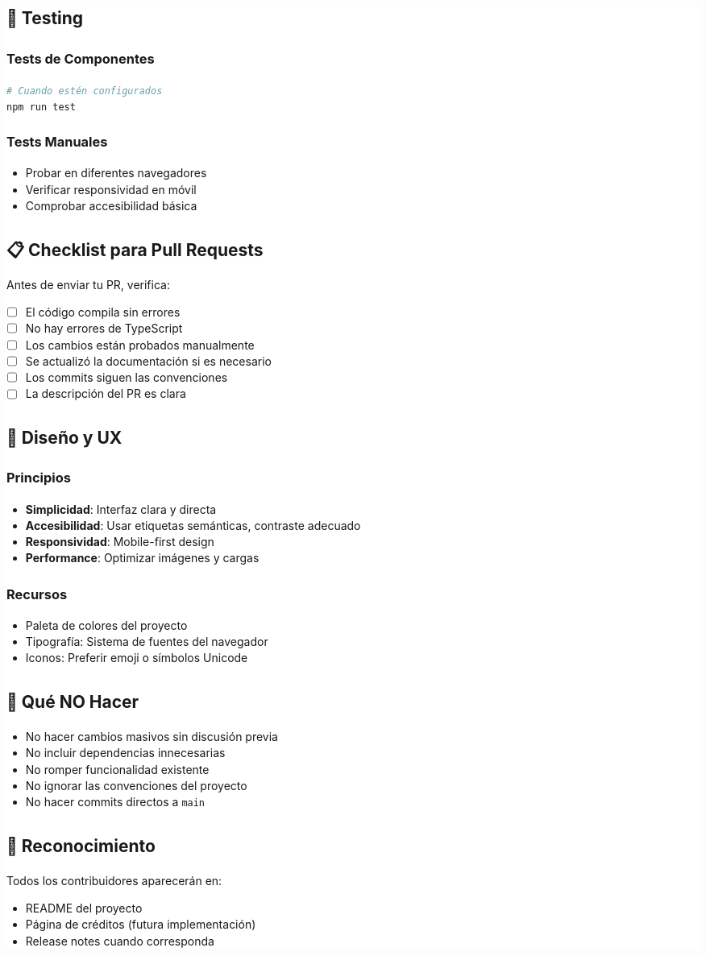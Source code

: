 ## 🧪 Testing

### Tests de Componentes
```bash
# Cuando estén configurados
npm run test
```

### Tests Manuales
- Probar en diferentes navegadores
- Verificar responsividad en móvil
- Comprobar accesibilidad básica

## 📋 Checklist para Pull Requests

Antes de enviar tu PR, verifica:

- [ ] El código compila sin errores
- [ ] No hay errores de TypeScript
- [ ] Los cambios están probados manualmente
- [ ] Se actualizó la documentación si es necesario
- [ ] Los commits siguen las convenciones
- [ ] La descripción del PR es clara

## 🎨 Diseño y UX

### Principios
- **Simplicidad**: Interfaz clara y directa
- **Accesibilidad**: Usar etiquetas semánticas, contraste adecuado
- **Responsividad**: Mobile-first design
- **Performance**: Optimizar imágenes y cargas

### Recursos
- Paleta de colores del proyecto
- Tipografía: Sistema de fuentes del navegador
- Iconos: Preferir emoji o símbolos Unicode

## 🚫 Qué NO Hacer

- No hacer cambios masivos sin discusión previa
- No incluir dependencias innecesarias
- No romper funcionalidad existente
- No ignorar las convenciones del proyecto
- No hacer commits directos a `main`

## 🎉 Reconocimiento

Todos los contribuidores aparecerán en:
- README del proyecto
- Página de créditos (futura implementación)
- Release notes cuando corresponda
